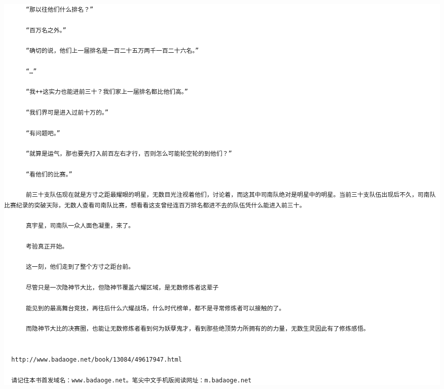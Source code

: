           “那以往他们什么排名？”
      
          “百万名之外。”
      
          “确切的说，他们上一届排名是一百二十五万两千一百二十六名。”
      
          “…”
      
          “我++这实力也能进前三十？我们家上一届排名都比他们高。”
      
          “我们界可是进入过前十万的。”
      
          “有问题吧。”
      
          “就算是运气，那也要先打入前百左右才行，否则怎么可能轮空轮的到他们？”
      
          “看他们的比赛。”
      
          前三十支队伍现在就是方寸之距最耀眼的明星，无数目光注视着他们，讨论着，而这其中司南队绝对是明星中的明星。当前三十支队伍出现后不久，司南队比赛纪录的突破天际，无数人查看司南队比赛，想看看这支曾经连百万排名都进不去的队伍凭什么能进入前三十。
      
          真宇星，司南队一众人面色凝重，来了。
      
          考验真正开始。
      
          这一刻，他们走到了整个方寸之距台前。
      
          尽管只是一次隐神节大比，但隐神节覆盖六耀区域，是无数修炼者这辈子
      
          能见到的最高舞台竞技，再往后什么六耀战场，什么时代榜单，都不是寻常修炼者可以接触的了。
      
          而隐神节大比的决赛圈，也能让无数修炼者看到何为妖孽鬼才，看到那些绝顶势力所拥有的的力量，无数生灵因此有了修炼感悟。
      
      
      http://www.badaoge.net/book/13084/49617947.html
      
      请记住本书首发域名：www.badaoge.net。笔尖中文手机版阅读网址：m.badaoge.net